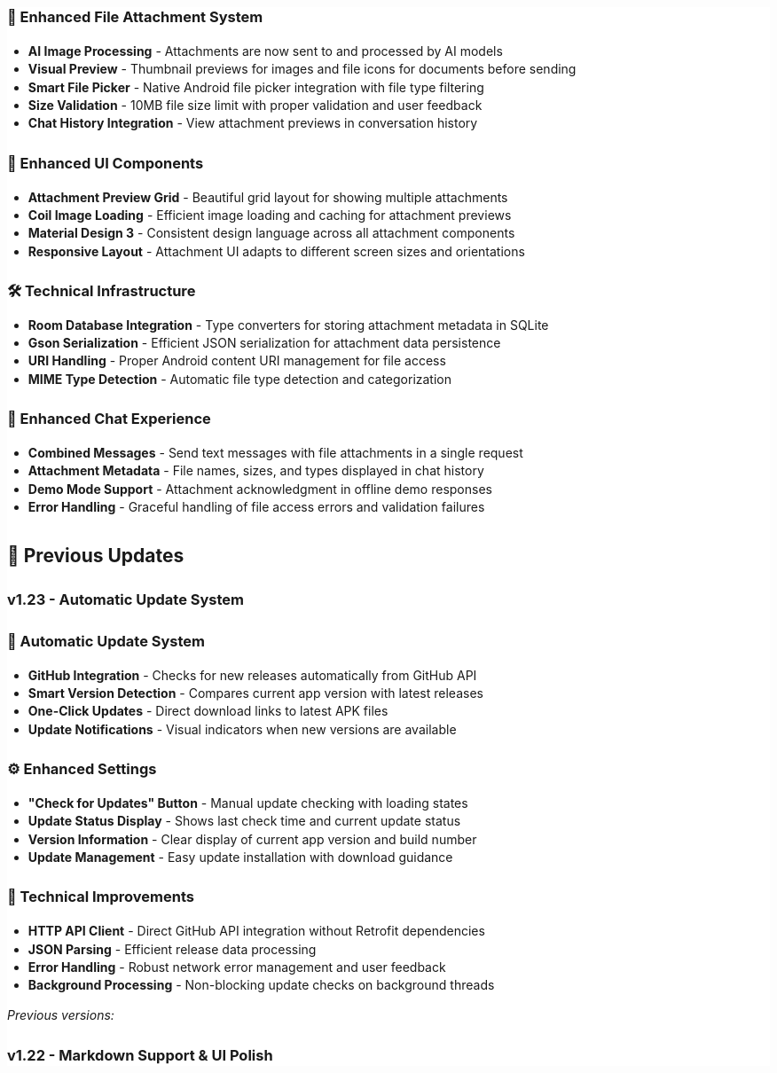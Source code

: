 ### 📎 Enhanced File Attachment System
- **AI Image Processing** - Attachments are now sent to and processed by AI models
- **Visual Preview** - Thumbnail previews for images and file icons for documents before sending
- **Smart File Picker** - Native Android file picker integration with file type filtering
- **Size Validation** - 10MB file size limit with proper validation and user feedback
- **Chat History Integration** - View attachment previews in conversation history

### 🎨 Enhanced UI Components
- **Attachment Preview Grid** - Beautiful grid layout for showing multiple attachments
- **Coil Image Loading** - Efficient image loading and caching for attachment previews
- **Material Design 3** - Consistent design language across all attachment components
- **Responsive Layout** - Attachment UI adapts to different screen sizes and orientations

### 🛠️ Technical Infrastructure
- **Room Database Integration** - Type converters for storing attachment metadata in SQLite
- **Gson Serialization** - Efficient JSON serialization for attachment data persistence
- **URI Handling** - Proper Android content URI management for file access
- **MIME Type Detection** - Automatic file type detection and categorization

### 💬 Enhanced Chat Experience
- **Combined Messages** - Send text messages with file attachments in a single request
- **Attachment Metadata** - File names, sizes, and types displayed in chat history
- **Demo Mode Support** - Attachment acknowledgment in offline demo responses
- **Error Handling** - Graceful handling of file access errors and validation failures

## 🔄 Previous Updates

### v1.23 - Automatic Update System

### 🔄 Automatic Update System
- **GitHub Integration** - Checks for new releases automatically from GitHub API
- **Smart Version Detection** - Compares current app version with latest releases
- **One-Click Updates** - Direct download links to latest APK files
- **Update Notifications** - Visual indicators when new versions are available

### ⚙️ Enhanced Settings
- **"Check for Updates" Button** - Manual update checking with loading states
- **Update Status Display** - Shows last check time and current update status
- **Version Information** - Clear display of current app version and build number
- **Update Management** - Easy update installation with download guidance

### 🔧 Technical Improvements
- **HTTP API Client** - Direct GitHub API integration without Retrofit dependencies
- **JSON Parsing** - Efficient release data processing
- **Error Handling** - Robust network error management and user feedback
- **Background Processing** - Non-blocking update checks on background threads

*Previous versions:*
### v1.22 - Markdown Support & UI Polish
